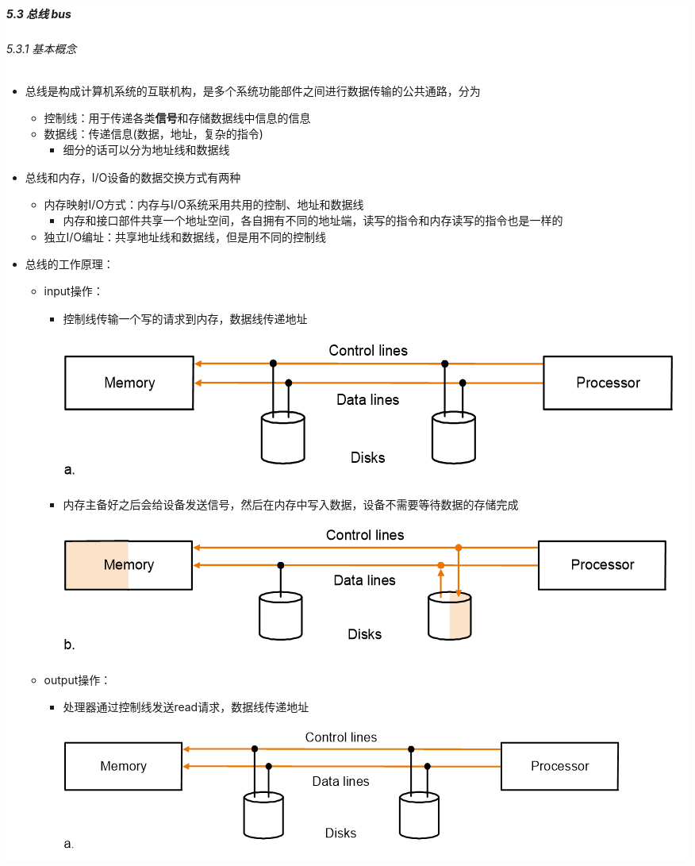 ##### 5.3 总线 bus

###### 5.3.1 基本概念

- 总线是构成计算机系统的互联机构，是多个系统功能部件之间进行数据传输的公共通路，分为

  - 控制线：用于传递各类**信号**和存储数据线中信息的信息
  - 数据线：传递信息(数据，地址，复杂的指令)
    - 细分的话可以分为地址线和数据线

- 总线和内存，I/O设备的数据交换方式有两种

  - 内存映射I/O方式：内存与I/O系统采用共用的控制、地址和数据线
    - 内存和接口部件共享一个地址空间，各自拥有不同的地址端，读写的指令和内存读写的指令也是一样的
  - 独立I/O编址：共享地址线和数据线，但是用不同的控制线

- 总线的工作原理：

  - input操作：

    - 控制线传输一个写的请求到内存，数据线传递地址

      ![image-20200816200659984](.\计算机系统原理Review.assets\image-20200816200659984.png)

    - 内存主备好之后会给设备发送信号，然后在内存中写入数据，设备不需要等待数据的存储完成

      ![image-20200816200654542](.\计算机系统原理Review.assets\image-20200816200654542.png)

  - output操作：

    - 处理器通过控制线发送read请求，数据线传递地址

      ![image-20200816200314148](.\计算机系统原理Review.assets\image-20200816200314148.png)

